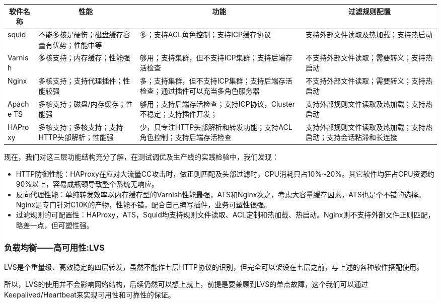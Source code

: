 
| 软件名称 | 性能   |   功能  | 过滤规则配置|   
|--------|--------|--------|--------|
|  squid      |  不能多核是硬伤；磁盘缓存容量有优势；性能中等 |多；支持ACL角色控制；支持ICP缓存协议|支持外部文件读取及热加载；支持热启动|
|Varnish|多核支持；内存缓存；性能强|够用；支持集群，但不支持ICP集群；支持后端存活检查|不支持外部文件读取；需要转义；支持热启动|
|Nginx|多核支持；支持代理插件；性能较强|多；支持集群，但不支持ICP集群；支持后端存活检查；通过插件可以充当多角色服务器|不支持外部文件读取；需要转义；支持热启动|
|Apache TS|多核支持；磁盘/内存缓存；性能强|够用；支持后端存活检查；支持ICP协议，Cluster不稳定；支持插件开发；|支持外部规则文件读取及热加载；支持热启动|
|HAProxy|多核支持；多核支持；支持HTTP头部解析；性能强|少，只专注HTTP头部解析和转发功能；支持ACL角色控制；支持后端存活检查|支持外部规则文件读取及热加载；支持热启动；支持会话粘滞和长连接|

现在，我们对这三层功能结构充分了解，在测试调优及生产线的实践检验中，我们发现：

- HTTP防御性能：HAProxy在应对大流量CC攻击时，做正则匹配及头部过滤时，CPU消耗只占10%~20%。其它软件均狂占CPU资源约90%以上，容易成瓶颈导致整个系统无响应。
- 反向代理性能：单纯转发效率以内存缓存型的Varnish性能最强，ATS和Nginx次之，考虑大容量缓存因素，ATS也是个不错的选择。Nginx是专门针对C10K的产物，性能不错，配合自己编写插件，业务可塑性很强。
- 过滤规则的可配置性：HAProxy，ATS，Squid均支持规则文件读取、ACL定制和热加载、热启动。Nginx则不支持外部文件正则匹配，略差一点，但可塑性强。

### 负载均衡——高可用性:LVS

LVS是个重量级、高效稳定的四层转发，虽然不能作七层HTTP协议的识别，但完全可以架设在七层之前，与上述的各种软件搭配使用。

所以，LVS的使用并不会影响网络结构，后续仍然可以想上就上，前提是要兼顾到LVS的单点故障，这个我们可以通过Keepalived/Heartbeat来实现可用性和可靠性的保证。


